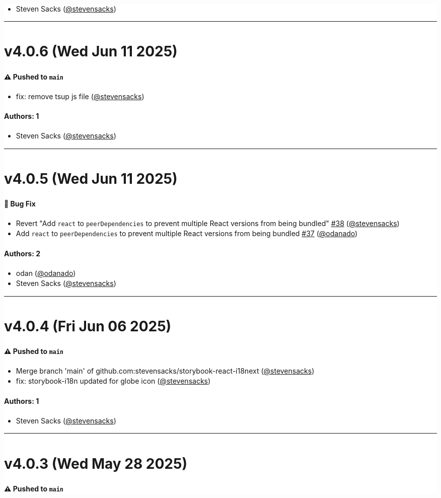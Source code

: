 - Steven Sacks ([@stevensacks](https://github.com/stevensacks))

---

# v4.0.6 (Wed Jun 11 2025)

#### ⚠️ Pushed to `main`

- fix: remove tsup js file ([@stevensacks](https://github.com/stevensacks))

#### Authors: 1

- Steven Sacks ([@stevensacks](https://github.com/stevensacks))

---

# v4.0.5 (Wed Jun 11 2025)

#### 🐛 Bug Fix

- Revert "Add `react` to `peerDependencies` to prevent multiple React versions from being bundled" [#38](https://github.com/stevensacks/storybook-react-i18next/pull/38) ([@stevensacks](https://github.com/stevensacks))
- Add `react` to `peerDependencies` to prevent multiple React versions from being bundled [#37](https://github.com/stevensacks/storybook-react-i18next/pull/37) ([@odanado](https://github.com/odanado))

#### Authors: 2

- odan ([@odanado](https://github.com/odanado))
- Steven Sacks ([@stevensacks](https://github.com/stevensacks))

---

# v4.0.4 (Fri Jun 06 2025)

#### ⚠️ Pushed to `main`

- Merge branch 'main' of github.com:stevensacks/storybook-react-i18next ([@stevensacks](https://github.com/stevensacks))
- fix: storybook-i18n updated for globe icon ([@stevensacks](https://github.com/stevensacks))

#### Authors: 1

- Steven Sacks ([@stevensacks](https://github.com/stevensacks))

---

# v4.0.3 (Wed May 28 2025)

#### ⚠️ Pushed to `main`

